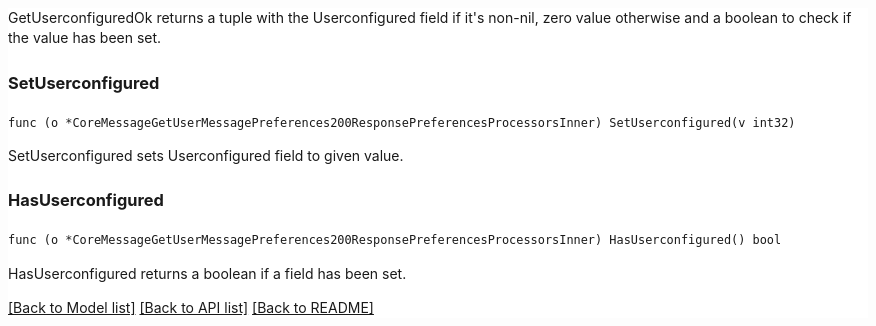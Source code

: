 GetUserconfiguredOk returns a tuple with the Userconfigured field if it's non-nil, zero value otherwise
and a boolean to check if the value has been set.

### SetUserconfigured

`func (o *CoreMessageGetUserMessagePreferences200ResponsePreferencesProcessorsInner) SetUserconfigured(v int32)`

SetUserconfigured sets Userconfigured field to given value.

### HasUserconfigured

`func (o *CoreMessageGetUserMessagePreferences200ResponsePreferencesProcessorsInner) HasUserconfigured() bool`

HasUserconfigured returns a boolean if a field has been set.


[[Back to Model list]](../README.md#documentation-for-models) [[Back to API list]](../README.md#documentation-for-api-endpoints) [[Back to README]](../README.md)


